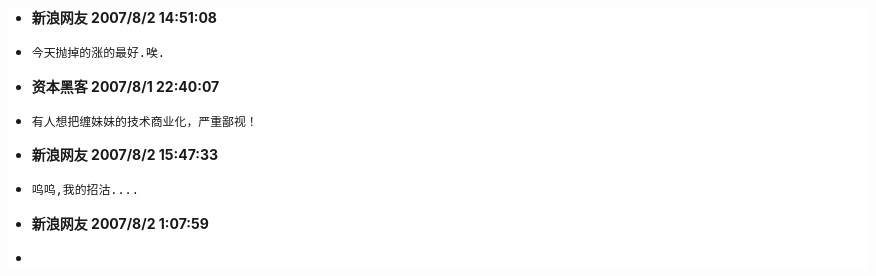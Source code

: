 - **新浪网友 2007/8/2 14:51:08**
- ```
  今天抛掉的涨的最好.唉.
  ```
- **资本黑客 2007/8/1 22:40:07**
- ```
  有人想把缠妹妹的技术商业化，严重鄙视！
  ```
- **新浪网友 2007/8/2 15:47:33**
- ```
  呜呜,我的招沽....
  ```
- **新浪网友 2007/8/2 1:07:59**
- ```
